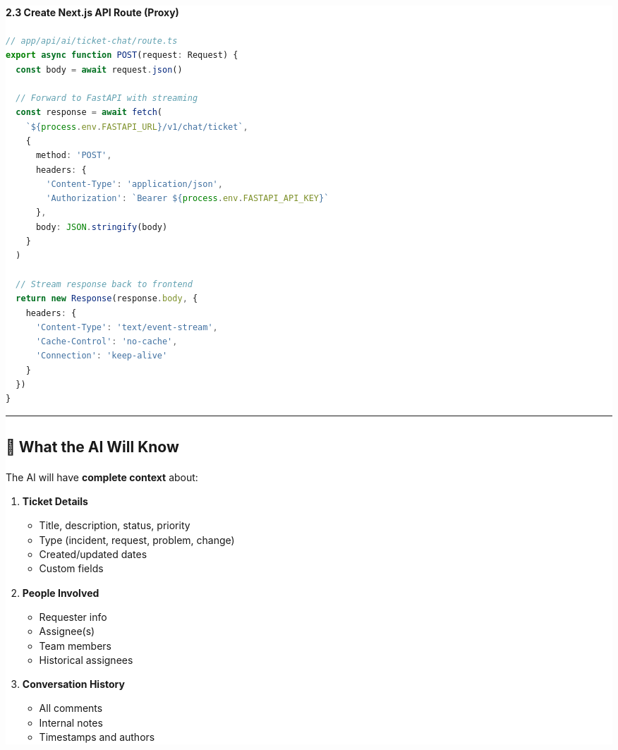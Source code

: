 #### 2.3 Create Next.js API Route (Proxy)
```typescript
// app/api/ai/ticket-chat/route.ts
export async function POST(request: Request) {
  const body = await request.json()
  
  // Forward to FastAPI with streaming
  const response = await fetch(
    `${process.env.FASTAPI_URL}/v1/chat/ticket`,
    {
      method: 'POST',
      headers: {
        'Content-Type': 'application/json',
        'Authorization': `Bearer ${process.env.FASTAPI_API_KEY}`
      },
      body: JSON.stringify(body)
    }
  )
  
  // Stream response back to frontend
  return new Response(response.body, {
    headers: {
      'Content-Type': 'text/event-stream',
      'Cache-Control': 'no-cache',
      'Connection': 'keep-alive'
    }
  })
}
```

---

## 🎯 What the AI Will Know

The AI will have **complete context** about:

1. **Ticket Details**
   - Title, description, status, priority
   - Type (incident, request, problem, change)
   - Created/updated dates
   - Custom fields

2. **People Involved**
   - Requester info
   - Assignee(s)
   - Team members
   - Historical assignees

3. **Conversation History**
   - All comments
   - Internal notes
   - Timestamps and authors
